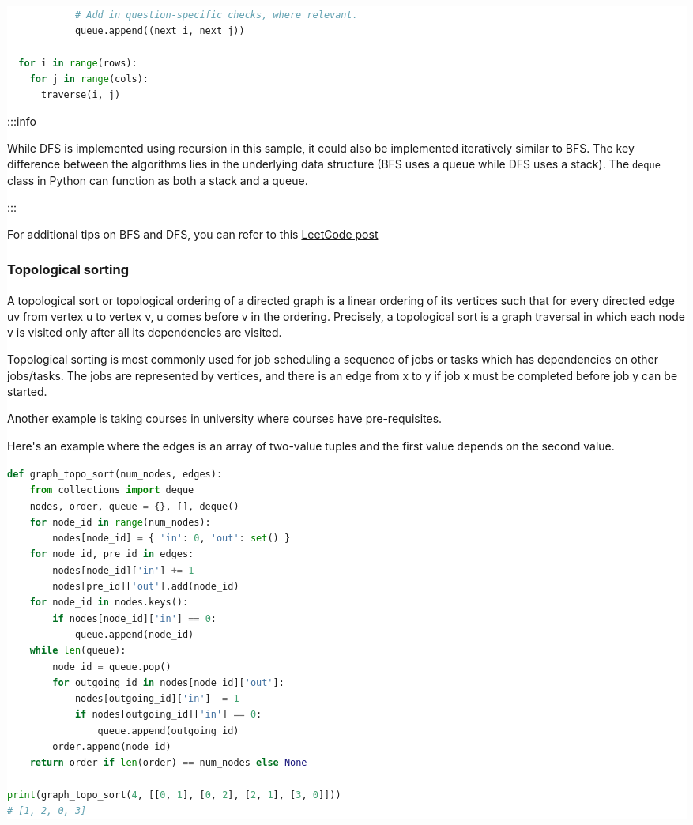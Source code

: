 ```py
            # Add in question-specific checks, where relevant.
            queue.append((next_i, next_j))

  for i in range(rows):
    for j in range(cols):
      traverse(i, j)
```

:::info

While DFS is implemented using recursion in this sample, it could also be implemented iteratively similar to BFS. The key difference between the algorithms lies in the underlying data structure (BFS uses a queue while DFS uses a stack). The `deque` class in Python can function as both a stack and a queue.

:::

For additional tips on BFS and DFS, you can refer to this [LeetCode post](https://leetcode.com/problems/pacific-atlantic-water-flow/discuss/90774/Python-solution-with-detailed-explanation)

### Topological sorting

A topological sort or topological ordering of a directed graph is a linear ordering of its vertices such that for every directed edge uv from vertex u to vertex v, u comes before v in the ordering. Precisely, a topological sort is a graph traversal in which each node v is visited only after all its dependencies are visited.

Topological sorting is most commonly used for job scheduling a sequence of jobs or tasks which has dependencies on other jobs/tasks. The jobs are represented by vertices, and there is an edge from x to y if job x must be completed before job y can be started.

Another example is taking courses in university where courses have pre-requisites.

Here's an example where the edges is an array of two-value tuples and the first value depends on the second value.

```py
def graph_topo_sort(num_nodes, edges):
    from collections import deque
    nodes, order, queue = {}, [], deque()
    for node_id in range(num_nodes):
        nodes[node_id] = { 'in': 0, 'out': set() }
    for node_id, pre_id in edges:
        nodes[node_id]['in'] += 1
        nodes[pre_id]['out'].add(node_id)
    for node_id in nodes.keys():
        if nodes[node_id]['in'] == 0:
            queue.append(node_id)
    while len(queue):
        node_id = queue.pop()
        for outgoing_id in nodes[node_id]['out']:
            nodes[outgoing_id]['in'] -= 1
            if nodes[outgoing_id]['in'] == 0:
                queue.append(outgoing_id)
        order.append(node_id)
    return order if len(order) == num_nodes else None

print(graph_topo_sort(4, [[0, 1], [0, 2], [2, 1], [3, 0]]))
# [1, 2, 0, 3]
```
